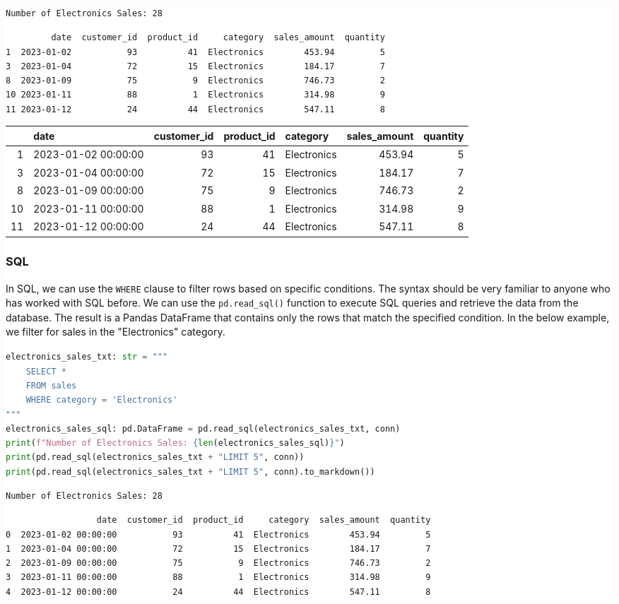 ```txt
Number of Electronics Sales: 28
```

```txt
         date  customer_id  product_id     category  sales_amount  quantity
1  2023-01-02           93          41  Electronics        453.94         5
3  2023-01-04           72          15  Electronics        184.17         7
8  2023-01-09           75           9  Electronics        746.73         2
10 2023-01-11           88           1  Electronics        314.98         9
11 2023-01-12           24          44  Electronics        547.11         8
```

|      | date                | customer_id | product_id | category    | sales_amount | quantity |
| ---: | :------------------ | ----------: | ---------: | :---------- | -----------: | -------: |
|    1 | 2023-01-02 00:00:00 |          93 |         41 | Electronics |       453.94 |        5 |
|    3 | 2023-01-04 00:00:00 |          72 |         15 | Electronics |       184.17 |        7 |
|    8 | 2023-01-09 00:00:00 |          75 |          9 | Electronics |       746.73 |        2 |
|   10 | 2023-01-11 00:00:00 |          88 |          1 | Electronics |       314.98 |        9 |
|   11 | 2023-01-12 00:00:00 |          24 |         44 | Electronics |       547.11 |        8 |

</div>

### SQL

In SQL, we can use the `WHERE` clause to filter rows based on specific conditions. The syntax should be very familiar to anyone who has worked with SQL before. We can use the `pd.read_sql()` function to execute SQL queries and retrieve the data from the database. The result is a Pandas DataFrame that contains only the rows that match the specified condition. In the below example, we filter for sales in the "Electronics" category.

```python {.sql linenums="1" title="Filter sales for a specific category"}
electronics_sales_txt: str = """
    SELECT *
    FROM sales
    WHERE category = 'Electronics'
"""
electronics_sales_sql: pd.DataFrame = pd.read_sql(electronics_sales_txt, conn)
print(f"Number of Electronics Sales: {len(electronics_sales_sql)}")
print(pd.read_sql(electronics_sales_txt + "LIMIT 5", conn))
print(pd.read_sql(electronics_sales_txt + "LIMIT 5", conn).to_markdown())
```

<div class="result" markdown>

```txt
Number of Electronics Sales: 28
```

```txt
                  date  customer_id  product_id     category  sales_amount  quantity
0  2023-01-02 00:00:00           93          41  Electronics        453.94         5
1  2023-01-04 00:00:00           72          15  Electronics        184.17         7
2  2023-01-09 00:00:00           75           9  Electronics        746.73         2
3  2023-01-11 00:00:00           88           1  Electronics        314.98         9
4  2023-01-12 00:00:00           24          44  Electronics        547.11         8
```
